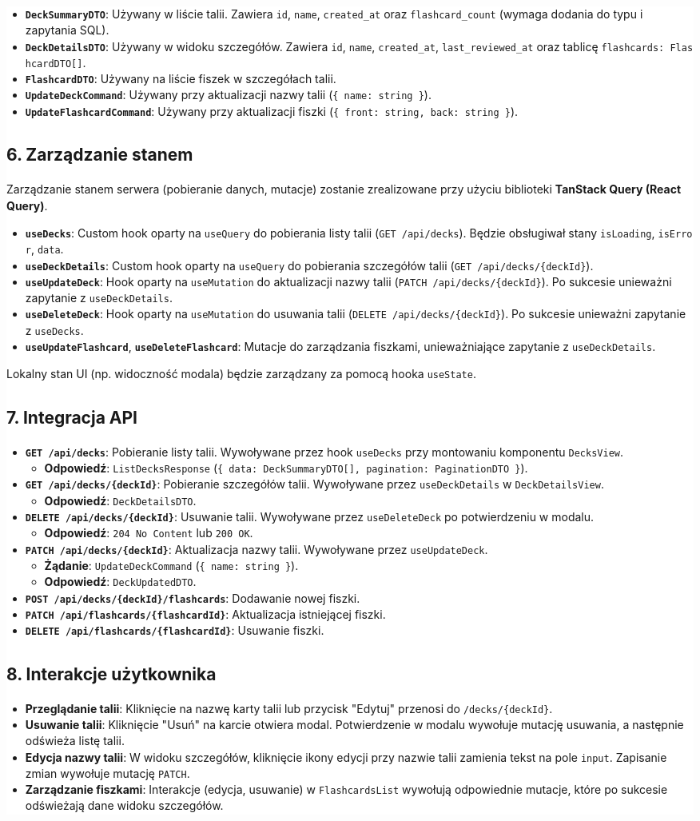 - **`DeckSummaryDTO`**: Używany w liście talii. Zawiera `id`, `name`, `created_at` oraz `flashcard_count` (wymaga dodania do typu i zapytania SQL).
- **`DeckDetailsDTO`**: Używany w widoku szczegółów. Zawiera `id`, `name`, `created_at`, `last_reviewed_at` oraz tablicę `flashcards: FlashcardDTO[]`.
- **`FlashcardDTO`**: Używany na liście fiszek w szczegółach talii.
- **`UpdateDeckCommand`**: Używany przy aktualizacji nazwy talii (`{ name: string }`).
- **`UpdateFlashcardCommand`**: Używany przy aktualizacji fiszki (`{ front: string, back: string }`).

## 6. Zarządzanie stanem
Zarządzanie stanem serwera (pobieranie danych, mutacje) zostanie zrealizowane przy użyciu biblioteki **TanStack Query (React Query)**.

- **`useDecks`**: Custom hook oparty na `useQuery` do pobierania listy talii (`GET /api/decks`). Będzie obsługiwał stany `isLoading`, `isError`, `data`.
- **`useDeckDetails`**: Custom hook oparty na `useQuery` do pobierania szczegółów talii (`GET /api/decks/{deckId}`).
- **`useUpdateDeck`**: Hook oparty na `useMutation` do aktualizacji nazwy talii (`PATCH /api/decks/{deckId}`). Po sukcesie unieważni zapytanie z `useDeckDetails`.
- **`useDeleteDeck`**: Hook oparty na `useMutation` do usuwania talii (`DELETE /api/decks/{deckId}`). Po sukcesie unieważni zapytanie z `useDecks`.
- **`useUpdateFlashcard`**, **`useDeleteFlashcard`**: Mutacje do zarządzania fiszkami, unieważniające zapytanie z `useDeckDetails`.

Lokalny stan UI (np. widoczność modala) będzie zarządzany za pomocą hooka `useState`.

## 7. Integracja API

- **`GET /api/decks`**: Pobieranie listy talii. Wywoływane przez hook `useDecks` przy montowaniu komponentu `DecksView`.
  - **Odpowiedź**: `ListDecksResponse` (`{ data: DeckSummaryDTO[], pagination: PaginationDTO }`).
- **`GET /api/decks/{deckId}`**: Pobieranie szczegółów talii. Wywoływane przez `useDeckDetails` w `DeckDetailsView`.
  - **Odpowiedź**: `DeckDetailsDTO`.
- **`DELETE /api/decks/{deckId}`**: Usuwanie talii. Wywoływane przez `useDeleteDeck` po potwierdzeniu w modalu.
  - **Odpowiedź**: `204 No Content` lub `200 OK`.
- **`PATCH /api/decks/{deckId}`**: Aktualizacja nazwy talii. Wywoływane przez `useUpdateDeck`.
  - **Żądanie**: `UpdateDeckCommand` (`{ name: string }`).
  - **Odpowiedź**: `DeckUpdatedDTO`.
- **`POST /api/decks/{deckId}/flashcards`**: Dodawanie nowej fiszki.
- **`PATCH /api/flashcards/{flashcardId}`**: Aktualizacja istniejącej fiszki.
- **`DELETE /api/flashcards/{flashcardId}`**: Usuwanie fiszki.

## 8. Interakcje użytkownika
- **Przeglądanie talii**: Kliknięcie na nazwę karty talii lub przycisk "Edytuj" przenosi do `/decks/{deckId}`.
- **Usuwanie talii**: Kliknięcie "Usuń" na karcie otwiera modal. Potwierdzenie w modalu wywołuje mutację usuwania, a następnie odświeża listę talii.
- **Edycja nazwy talii**: W widoku szczegółów, kliknięcie ikony edycji przy nazwie talii zamienia tekst na pole `input`. Zapisanie zmian wywołuje mutację `PATCH`.
- **Zarządzanie fiszkami**: Interakcje (edycja, usuwanie) w `FlashcardsList` wywołują odpowiednie mutacje, które po sukcesie odświeżają dane widoku szczegółów.
